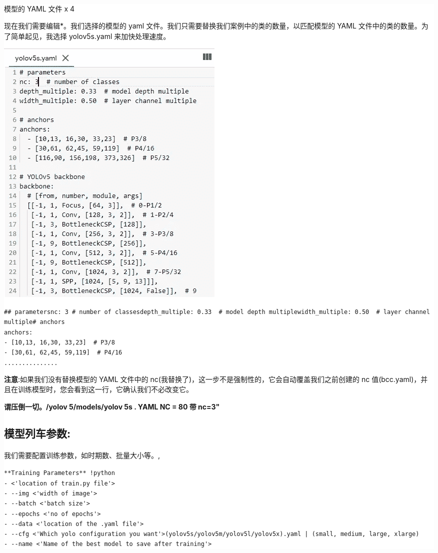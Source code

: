 模型的 YAML 文件 x 4

现在我们需要编辑*。我们选择的模型的 yaml 文件。我们只需要替换我们案例中的类的数量，以匹配模型的 YAML 文件中的类的数量。为了简单起见，我选择 yolov5s.yaml 来加快处理速度。

![](img/f53f1043655fcb54de707df08a51637b.png)

```
## parametersnc: 3 # number of classesdepth_multiple: 0.33  # model depth multiplewidth_multiple: 0.50  # layer channel multiple# anchors
anchors:
- [10,13, 16,30, 33,23]  # P3/8
- [30,61, 62,45, 59,119]  # P4/16
...............
```

**注意**:如果我们没有替换模型的 YAML 文件中的 nc(我替换了)，这一步不是强制性的，它会自动覆盖我们之前创建的 nc 值(bcc.yaml)，并且在训练模型时，您会看到这一行，它确认我们不必改变它。

**谓压倒一切。/yolov 5/models/yolov 5s . YAML NC = 80 带 nc=3"**

## 模型列车参数:

我们需要配置训练参数，如时期数、批量大小等。,

```
**Training Parameters** !python
- <'location of train.py file'>
- --img <'width of image'>
- --batch <'batch size'>
- --epochs <'no of epochs'>
- --data <'location of the .yaml file'>
- --cfg <'Which yolo configuration you want'>(yolov5s/yolov5m/yolov5l/yolov5x).yaml | (small, medium, large, xlarge)
- --name <'Name of the best model to save after training'>
```
